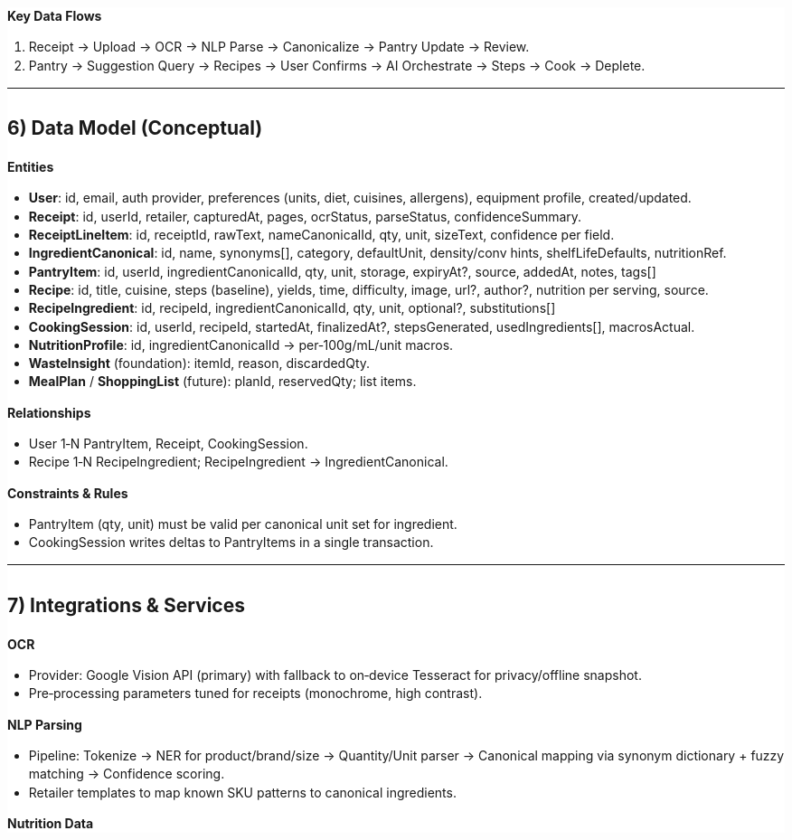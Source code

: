**Key Data Flows**

1. Receipt → Upload → OCR → NLP Parse → Canonicalize → Pantry Update → Review.
2. Pantry → Suggestion Query → Recipes → User Confirms → AI Orchestrate → Steps → Cook → Deplete.

---

## 6) Data Model (Conceptual)

**Entities**

* **User**: id, email, auth provider, preferences (units, diet, cuisines, allergens), equipment profile, created/updated.
* **Receipt**: id, userId, retailer, capturedAt, pages, ocrStatus, parseStatus, confidenceSummary.
* **ReceiptLineItem**: id, receiptId, rawText, nameCanonicalId, qty, unit, sizeText, confidence per field.
* **IngredientCanonical**: id, name, synonyms\[], category, defaultUnit, density/conv hints, shelfLifeDefaults, nutritionRef.
* **PantryItem**: id, userId, ingredientCanonicalId, qty, unit, storage, expiryAt?, source, addedAt, notes, tags\[]
* **Recipe**: id, title, cuisine, steps (baseline), yields, time, difficulty, image, url?, author?, nutrition per serving, source.
* **RecipeIngredient**: id, recipeId, ingredientCanonicalId, qty, unit, optional?, substitutions\[]
* **CookingSession**: id, userId, recipeId, startedAt, finalizedAt?, stepsGenerated, usedIngredients\[], macrosActual.
* **NutritionProfile**: id, ingredientCanonicalId → per‑100g/mL/unit macros.
* **WasteInsight** (foundation): itemId, reason, discardedQty.
* **MealPlan** / **ShoppingList** (future): planId, reservedQty; list items.

**Relationships**

* User 1‑N PantryItem, Receipt, CookingSession.
* Recipe 1‑N RecipeIngredient; RecipeIngredient → IngredientCanonical.

**Constraints & Rules**

* PantryItem (qty, unit) must be valid per canonical unit set for ingredient.
* CookingSession writes deltas to PantryItems in a single transaction.

---

## 7) Integrations & Services

**OCR**

* Provider: Google Vision API (primary) with fallback to on‑device Tesseract for privacy/offline snapshot.
* Pre‑processing parameters tuned for receipts (monochrome, high contrast).

**NLP Parsing**

* Pipeline: Tokenize → NER for product/brand/size → Quantity/Unit parser → Canonical mapping via synonym dictionary + fuzzy matching → Confidence scoring.
* Retailer templates to map known SKU patterns to canonical ingredients.

**Nutrition Data**
